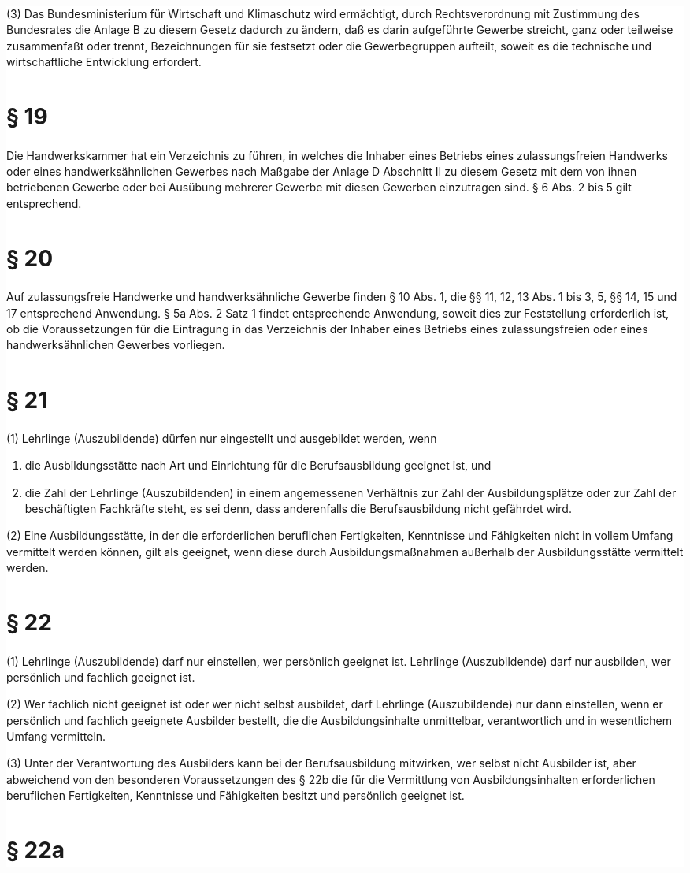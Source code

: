 (3) Das Bundesministerium für Wirtschaft und Klimaschutz wird ermächtigt, durch Rechtsverordnung mit Zustimmung des Bundesrates die Anlage B zu diesem Gesetz dadurch zu ändern, daß es darin aufgeführte Gewerbe streicht, ganz oder teilweise zusammenfaßt oder trennt, Bezeichnungen für sie festsetzt oder die Gewerbegruppen aufteilt, soweit es die technische und wirtschaftliche Entwicklung erfordert.

# § 19

Die Handwerkskammer hat ein Verzeichnis zu führen, in welches die Inhaber eines Betriebs eines zulassungsfreien Handwerks oder eines handwerksähnlichen Gewerbes nach Maßgabe der Anlage D Abschnitt II zu diesem Gesetz mit dem von ihnen betriebenen Gewerbe oder bei Ausübung mehrerer Gewerbe mit diesen Gewerben einzutragen sind. § 6 Abs. 2 bis 5 gilt entsprechend.

# § 20

Auf zulassungsfreie Handwerke und handwerksähnliche Gewerbe finden § 10 Abs. 1, die §§ 11, 12, 13 Abs. 1 bis 3, 5, §§ 14, 15 und 17 entsprechend Anwendung. § 5a Abs. 2 Satz 1 findet entsprechende Anwendung, soweit dies zur Feststellung erforderlich ist, ob die Voraussetzungen für die Eintragung in das Verzeichnis der Inhaber eines Betriebs eines zulassungsfreien oder eines handwerksähnlichen Gewerbes vorliegen.

# § 21

(1) Lehrlinge (Auszubildende) dürfen nur eingestellt und ausgebildet werden, wenn

1. die Ausbildungsstätte nach Art und Einrichtung für die Berufsausbildung geeignet ist, und

2. die Zahl der Lehrlinge (Auszubildenden) in einem angemessenen Verhältnis zur Zahl der Ausbildungsplätze oder zur Zahl der beschäftigten Fachkräfte steht, es sei denn, dass anderenfalls die Berufsausbildung nicht gefährdet wird.

(2) Eine Ausbildungsstätte, in der die erforderlichen beruflichen Fertigkeiten, Kenntnisse und Fähigkeiten nicht in vollem Umfang vermittelt werden können, gilt als geeignet, wenn diese durch Ausbildungsmaßnahmen außerhalb der Ausbildungsstätte vermittelt werden.

# § 22

(1) Lehrlinge (Auszubildende) darf nur einstellen, wer persönlich geeignet ist. Lehrlinge (Auszubildende) darf nur ausbilden, wer persönlich und fachlich geeignet ist.

(2) Wer fachlich nicht geeignet ist oder wer nicht selbst ausbildet, darf Lehrlinge (Auszubildende) nur dann einstellen, wenn er persönlich und fachlich geeignete Ausbilder bestellt, die die Ausbildungsinhalte unmittelbar, verantwortlich und in wesentlichem Umfang vermitteln.

(3) Unter der Verantwortung des Ausbilders kann bei der Berufsausbildung mitwirken, wer selbst nicht Ausbilder ist, aber abweichend von den besonderen Voraussetzungen des § 22b die für die Vermittlung von Ausbildungsinhalten erforderlichen beruflichen Fertigkeiten, Kenntnisse und Fähigkeiten besitzt und persönlich geeignet ist.

# § 22a
